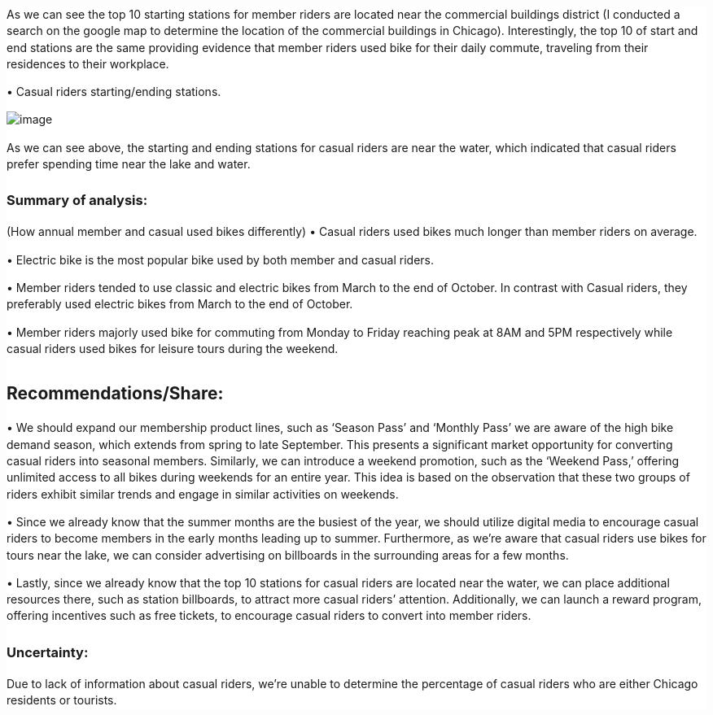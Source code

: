 As we can see the top 10 starting stations for member riders are located near the commercial buildings district (I conducted a search on the google map to determine the location of the commercial buildings in Chicago). Interestingly, the top 10 of start and end stations are the same providing evidence that member riders used bike for their daily commute, traveling from their residences to their workplace.


•	Casual riders starting/ending stations.

![image](https://github.com/ianfang0131/Google_Cyclistic/assets/124013330/f5f6dcd6-9820-4b75-b2bb-c5846fe279ce)

As we can see above, the starting and ending stations for casual riders are near the water, which indicated that casual riders prefer spending time near the lake and water.




### Summary of analysis:

(How annual member and casual used bikes differently)
•	Casual riders used bikes much longer than member riders on average. 

•	Electric bike is the most popular bike used by both member and casual riders.

•	Member riders tended to use classic and electric bikes from March to the end of October. In contrast with Casual riders, they preferably used electric bikes from March to the end of October.

•	Member riders majorly used bike for commuting from Monday to Friday reaching peak at 8AM and 5PM respectively while casual riders used bikes for leisure tours during the weekend.



## Recommendations/Share:

•	We should expand our membership product lines, such as ‘Season Pass’ and ‘Monthly Pass’ we are aware of the high bike demand season, which extends from spring to late September. This presents a significant market opportunity for converting casual riders into seasonal members. Similarly, we can introduce a weekend promotion, such as the ‘Weekend Pass,’ offering unlimited access to all bikes during weekends for an entire year. This idea is based on the observation that these two groups of riders exhibit similar trends and engage in similar activities on weekends.

•	Since we already know that the summer months are the busiest of the year, we should utilize digital media to encourage casual riders to become members in the early months leading up to summer. Furthermore, as we’re aware that casual riders use bikes for tours near the lake, we can consider advertising on billboards in the surrounding areas for a few months.

•	Lastly, since we already know that the top 10 stations for casual riders are located near the water, we can place additional resources there, such as station billboards, to attract more casual riders’ attention. Additionally, we can launch a reward program, offering incentives such as free tickets, to encourage casual riders to convert into member riders.

### Uncertainty:
Due to lack of information about casual riders, we’re unable to determine the percentage of casual riders who are either Chicago residents or tourists. 










